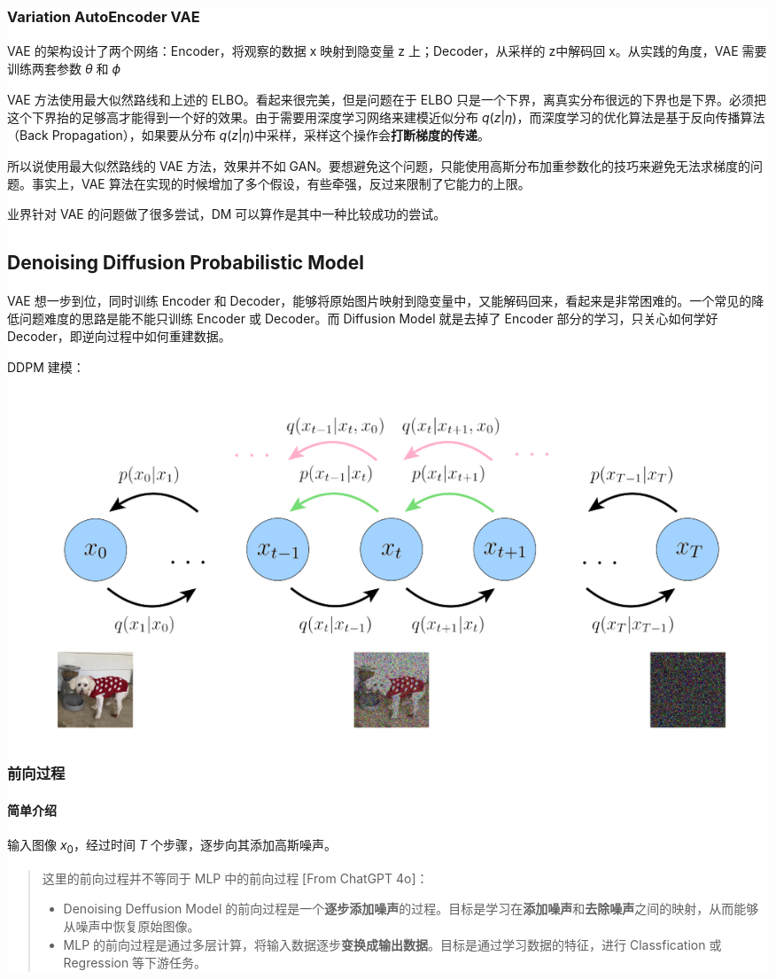 ### Variation AutoEncoder  VAE

VAE 的架构设计了两个网络：Encoder，将观察的数据 x 映射到隐变量 z 上；Decoder，从采样的 z中解码回 x。从实践的角度，VAE 需要训练两套参数 $\theta$ 和 $\phi$​ 

 VAE 方法使用最大似然路线和上述的 ELBO。看起来很完美，但是问题在于 ELBO 只是一个下界，离真实分布很远的下界也是下界。必须把这个下界抬的足够高才能得到一个好的效果。由于需要用深度学习网络来建模近似分布 $q(z|\eta)$，而深度学习的优化算法是基于反向传播算法（Back Propagation），如果要从分布 $q(z|\eta)$​ 中采样，采样这个操作会**打断梯度的传递**。

所以说使用最大似然路线的 VAE 方法，效果并不如 GAN。要想避免这个问题，只能使用高斯分布加重参数化的技巧来避免无法求梯度的问题。事实上，VAE 算法在实现的时候增加了多个假设，有些牵强，反过来限制了它能力的上限。

业界针对 VAE 的问题做了很多尝试，DM 可以算作是其中一种比较成功的尝试。

## Denoising Diffusion Probabilistic Model

VAE 想一步到位，同时训练 Encoder 和 Decoder，能够将原始图片映射到隐变量中，又能解码回来，看起来是非常困难的。一个常见的降低问题难度的思路是能不能只训练 Encoder 或 Decoder。而 Diffusion Model 就是去掉了 Encoder 部分的学习，只关心如何学好 Decoder，即逆向过程中如何重建数据。

DDPM 建模：

![DDPM](assets/1.png)

### 前向过程

#### 简单介绍

输入图像 $x_0$，经过时间 $T$​ 个步骤，逐步向其添加高斯噪声。

> 这里的前向过程并不等同于 MLP 中的前向过程 [From ChatGPT 4o]：
>
> - Denoising Deffusion Model 的前向过程是一个**逐步添加噪声**的过程。目标是学习在**添加噪声**和**去除噪声**之间的映射，从而能够从噪声中恢复原始图像。
> - MLP 的前向过程是通过多层计算，将输入数据逐步**变换成输出数据**。目标是通过学习数据的特征，进行 Classfication 或 Regression 等下游任务。
